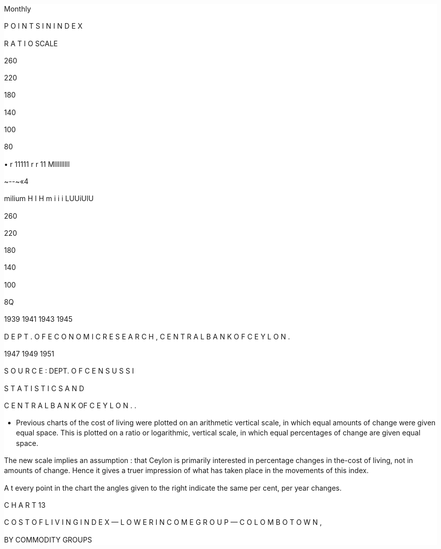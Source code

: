 Monthly

P O I N T S I N I N D E X

R A T I O SCALE

260

220

180

140

100

80

• r 11111 r r 11 Mlllllllll

~--~«4

milium H I H m i i i LUUiUlU

260

220

180

140

100

8Q

1939 1941 1943 1945

D E P T . O F E C O N O M I C R E S E A R C H , C E N T R A L B A N K O F C E Y L O N .

1947 1949 1951

S O U R C E : DEPT. O F C E N S U S S I

S T A T I S T I C S A N D

C E N T R A L B A N K OF C E Y L O N . .

* Previous charts of the cost of living were plotted on an arithmetic vertical scale, in which equal amounts of change were given equal space. This is plotted on a ratio or logarithmic, vertical scale, in which equal percentages of change are given equal space.

The new scale implies an assumption : that Ceylon is primarily interested in percentage changes in the-cost of living, not in amounts of change. Hence it gives a truer impression of what has taken place in the movements of this index.

A t every point in the chart the angles given to the right indicate the same per cent, per year changes.

C H A R T 13

C O S T O F L I V I N G I N D E X — L O W E R I N C O M E G R O U P — C O L O M B O T O W N ,

BY COMMODITY GROUPS
